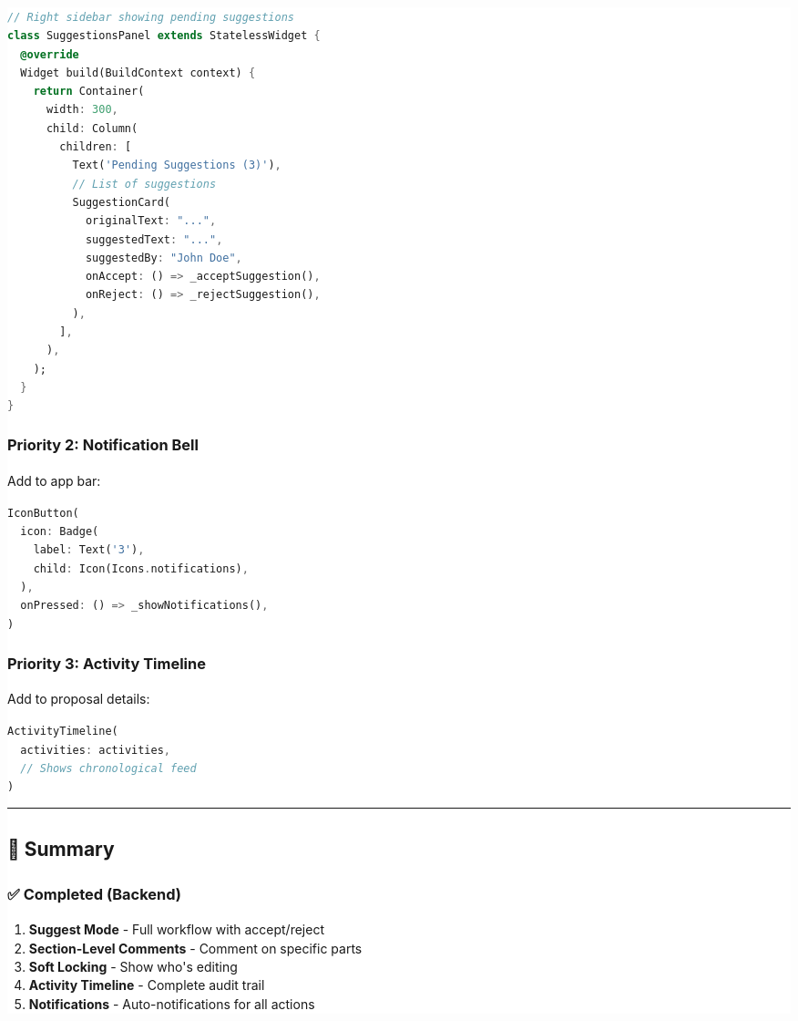 ```dart
// Right sidebar showing pending suggestions
class SuggestionsPanel extends StatelessWidget {
  @override
  Widget build(BuildContext context) {
    return Container(
      width: 300,
      child: Column(
        children: [
          Text('Pending Suggestions (3)'),
          // List of suggestions
          SuggestionCard(
            originalText: "...",
            suggestedText: "...",
            suggestedBy: "John Doe",
            onAccept: () => _acceptSuggestion(),
            onReject: () => _rejectSuggestion(),
          ),
        ],
      ),
    );
  }
}
```

### Priority 2: Notification Bell
Add to app bar:

```dart
IconButton(
  icon: Badge(
    label: Text('3'),
    child: Icon(Icons.notifications),
  ),
  onPressed: () => _showNotifications(),
)
```

### Priority 3: Activity Timeline
Add to proposal details:

```dart
ActivityTimeline(
  activities: activities,
  // Shows chronological feed
)
```

---

## 🎉 Summary

### ✅ Completed (Backend)
1. **Suggest Mode** - Full workflow with accept/reject
2. **Section-Level Comments** - Comment on specific parts
3. **Soft Locking** - Show who's editing
4. **Activity Timeline** - Complete audit trail
5. **Notifications** - Auto-notifications for all actions
